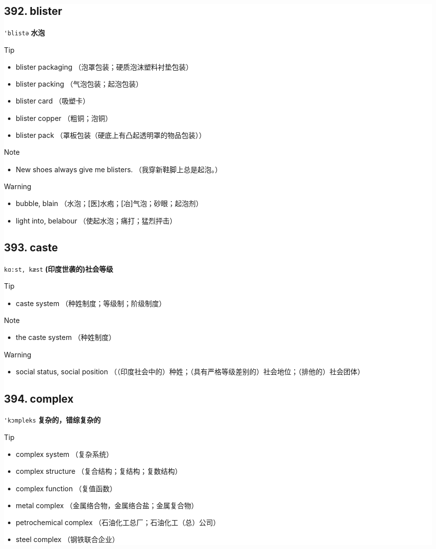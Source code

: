 ## 392. blister

`'blistə`  **水泡**

> [!TIP]
>
> - blister packaging （泡罩包装；硬质泡沫塑料衬垫包装）
>
> - blister packing （气泡包装；起泡包装）
>
> - blister card （吸塑卡）
>
> - blister copper （粗铜；泡铜）
>
> - blister pack （罩板包装（硬底上有凸起透明罩的物品包装））
>

> [!NOTE]
>
> - New shoes always give me blisters. （我穿新鞋脚上总是起泡。）
>

> [!WARNING]
>
> - bubble, blain （水泡；[医]水疱；[冶]气泡；砂眼；起泡剂）
>
> - light into, belabour （使起水泡；痛打；猛烈抨击）
>

## 393. caste

`kɑ:st, kæst`  **(印度世袭的)社会等级**

> [!TIP]
>
> - caste system （种姓制度；等级制；阶级制度）
>

> [!NOTE]
>
> - the caste system （种姓制度）
>

> [!WARNING]
>
> - social status, social position （（印度社会中的）种姓；（具有严格等级差别的）社会地位；（排他的）社会团体）
>

## 394. complex

`'kɔmpleks`  **复杂的，错综复杂的**

> [!TIP]
>
> - complex system （复杂系统）
>
> - complex structure （复合结构；复结构；复数结构）
>
> - complex function （复值函数）
>
> - metal complex （金属络合物，金属络合盐；金属复合物）
>
> - petrochemical complex （石油化工总厂；石油化工（总）公司）
>
> - steel complex （钢铁联合企业）
>